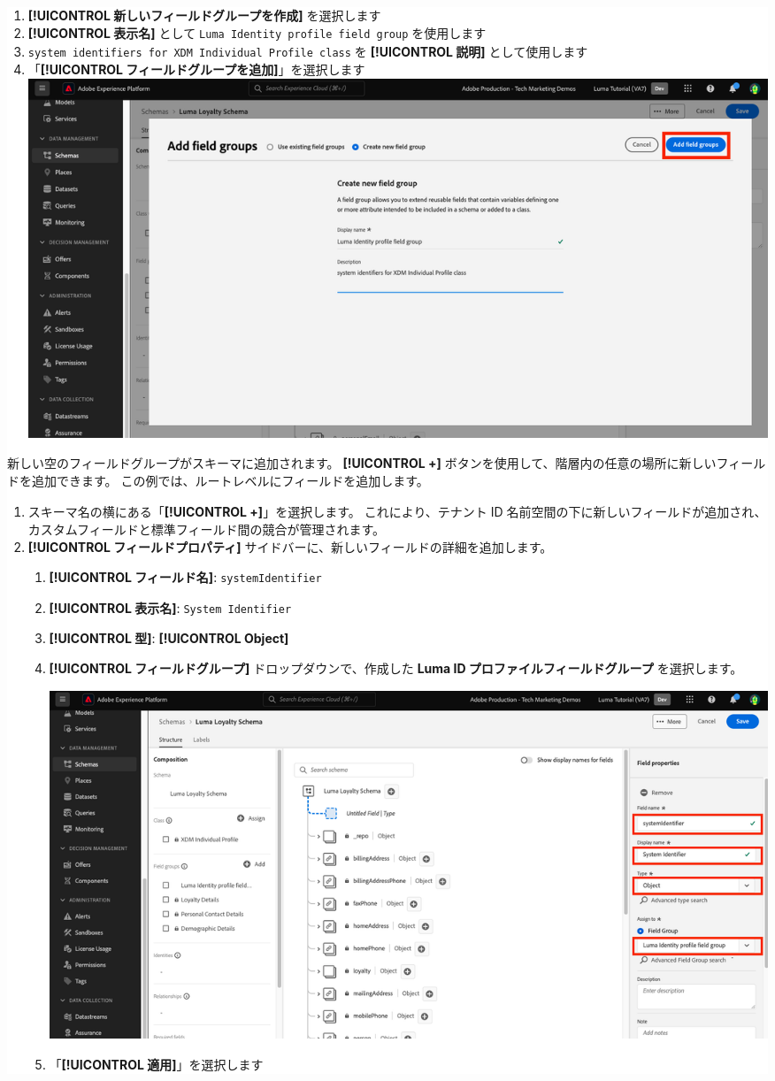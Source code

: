 1. **[!UICONTROL 新しいフィールドグループを作成]** を選択します
1. **[!UICONTROL 表示名]** として `Luma Identity profile field group` を使用します
1. `system identifiers for XDM Individual Profile class` を **[!UICONTROL 説明]** として使用します
1. 「**[!UICONTROL フィールドグループを追加]**」を選択します
   ![ 新しいフィールドグループを追加 ](assets/schemas-loyalty-nameFieldGroup.png)

新しい空のフィールドグループがスキーマに追加されます。 **[!UICONTROL +]** ボタンを使用して、階層内の任意の場所に新しいフィールドを追加できます。 この例では、ルートレベルにフィールドを追加します。

1. スキーマ名の横にある「**[!UICONTROL +]**」を選択します。 これにより、テナント ID 名前空間の下に新しいフィールドが追加され、カスタムフィールドと標準フィールド間の競合が管理されます。
1. **[!UICONTROL フィールドプロパティ]** サイドバーに、新しいフィールドの詳細を追加します。
   1. **[!UICONTROL フィールド名]**: `systemIdentifier`
   1. **[!UICONTROL 表示名]**: `System Identifier`
   1. **[!UICONTROL 型]**: **[!UICONTROL Object]**
   1. **[!UICONTROL フィールドグループ]** ドロップダウンで、作成した **Luma ID プロファイルフィールドグループ** を選択します。

      ![ 新しいフィールドグループを追加 ](assets/schemas-loyalty-addSystemIdentifier.png)
   1. 「**[!UICONTROL 適用]**」を選択します
